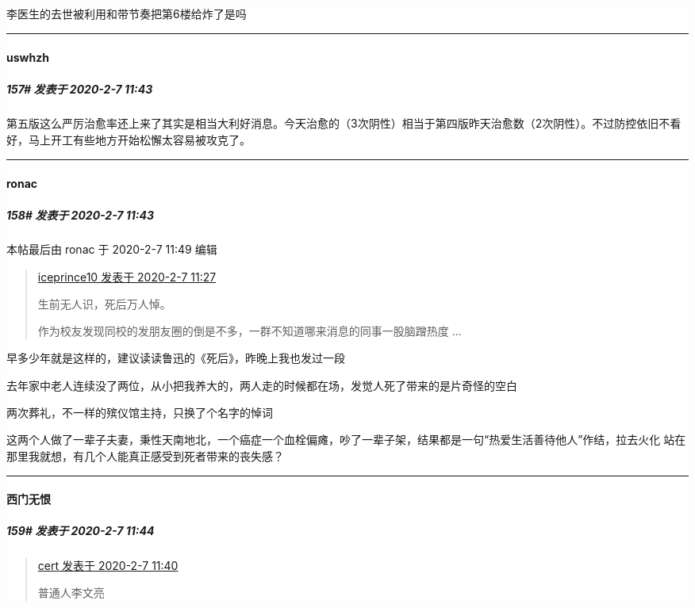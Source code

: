 


李医生的去世被利用和带节奏把第6楼给炸了是吗







-----

####  uswhzh  
##### 157#       发表于 2020-2-7 11:43




第五版这么严厉治愈率还上来了其实是相当大利好消息。今天治愈的（3次阴性）相当于第四版昨天治愈数（2次阴性）。不过防控依旧不看好，马上开工有些地方开始松懈太容易被攻克了。







-----

####  ronac  
##### 158#       发表于 2020-2-7 11:43



 本帖最后由 ronac 于 2020-2-7 11:49 编辑 
<blockquote><a href="httphttps://bbs.saraba1st.com/2b/forum.php?mod=redirect&amp;goto=findpost&amp;pid=46350355&amp;ptid=1912584" target="_blank">iceprince10 发表于 2020-2-7 11:27</a>

生前无人识，死后万人悼。


作为校友发现同校的发朋友圈的倒是不多，一群不知道哪来消息的同事一股脑蹭热度 ...</blockquote>
早多少年就是这样的，建议读读鲁迅的《死后》，昨晚上我也发过一段

去年家中老人连续没了两位，从小把我养大的，两人走的时候都在场，发觉人死了带来的是片奇怪的空白

两次葬礼，不一样的殡仪馆主持，只换了个名字的悼词

这两个人做了一辈子夫妻，秉性天南地北，一个癌症一个血栓偏瘫，吵了一辈子架，结果都是一句“热爱生活善待他人”作结，拉去火化
站在那里我就想，有几个人能真正感受到死者带来的丧失感？








-----

####  西门无恨  
##### 159#       发表于 2020-2-7 11:44



<blockquote><a href="httphttps://bbs.saraba1st.com/2b/forum.php?mod=redirect&amp;goto=findpost&amp;pid=46350480&amp;ptid=1912584" target="_blank">cert 发表于 2020-2-7 11:40</a>

普通人李文亮
